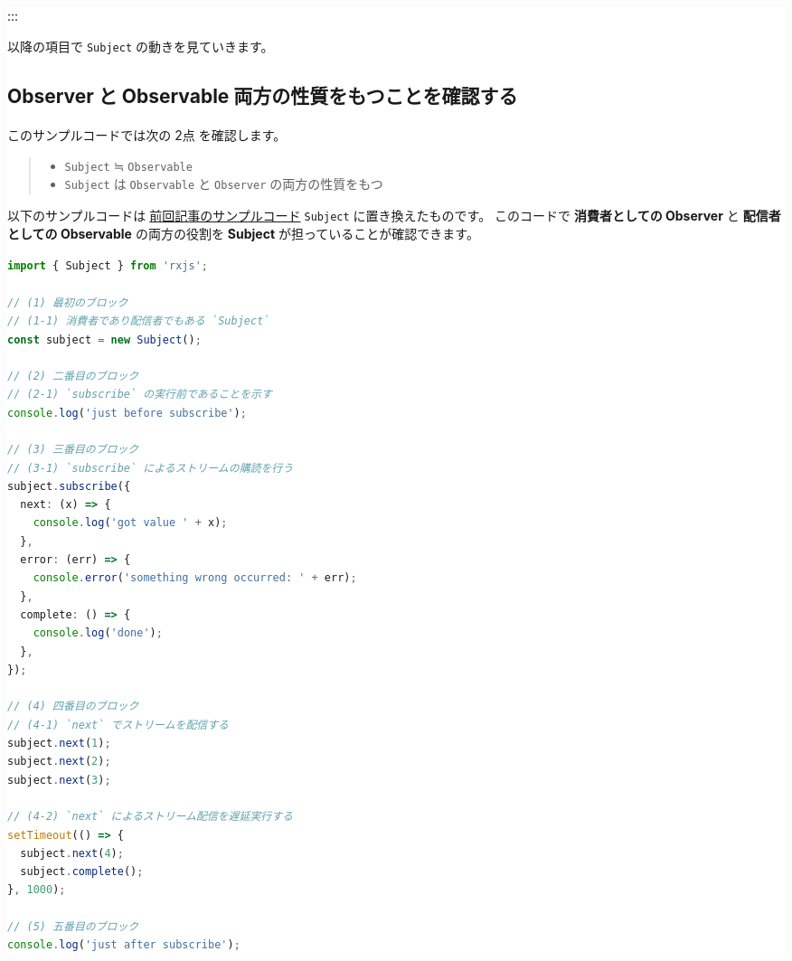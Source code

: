 :::

以降の項目で `Subject` の動きを見ていきます。

## Observer と Observable 両方の性質をもつことを確認する

このサンプルコードでは次の 2点 を確認します。

> - `Subject` ≒ `Observable`
> - `Subject` は `Observable` と `Observer` の両方の性質をもつ

以下のサンプルコードは [前回記事のサンプルコード](https://qiita.com/ksh-fthr/items/2933492929bbeccece50#%E3%82%B5%E3%83%B3%E3%83%97%E3%83%AB%E3%82%B3%E3%83%BC%E3%83%89) `Subject` に置き換えたものです。
このコードで **消費者としての Observer** と **配信者としての Observable** の両方の役割を **Subject** が担っていることが確認できます。

```typescript
import { Subject } from 'rxjs';

// (1) 最初のブロック
// (1-1) 消費者であり配信者でもある `Subject`
const subject = new Subject();

// (2) 二番目のブロック
// (2-1) `subscribe` の実行前であることを示す
console.log('just before subscribe');

// (3) 三番目のブロック
// (3-1) `subscribe` によるストリームの購読を行う
subject.subscribe({
  next: (x) => {
    console.log('got value ' + x);
  },
  error: (err) => {
    console.error('something wrong occurred: ' + err);
  },
  complete: () => {
    console.log('done');
  },
});

// (4) 四番目のブロック
// (4-1) `next` でストリームを配信する
subject.next(1);
subject.next(2);
subject.next(3);

// (4-2) `next` によるストリーム配信を遅延実行する
setTimeout(() => {
  subject.next(4);
  subject.complete();
}, 1000);

// (5) 五番目のブロック
console.log('just after subscribe');
```
